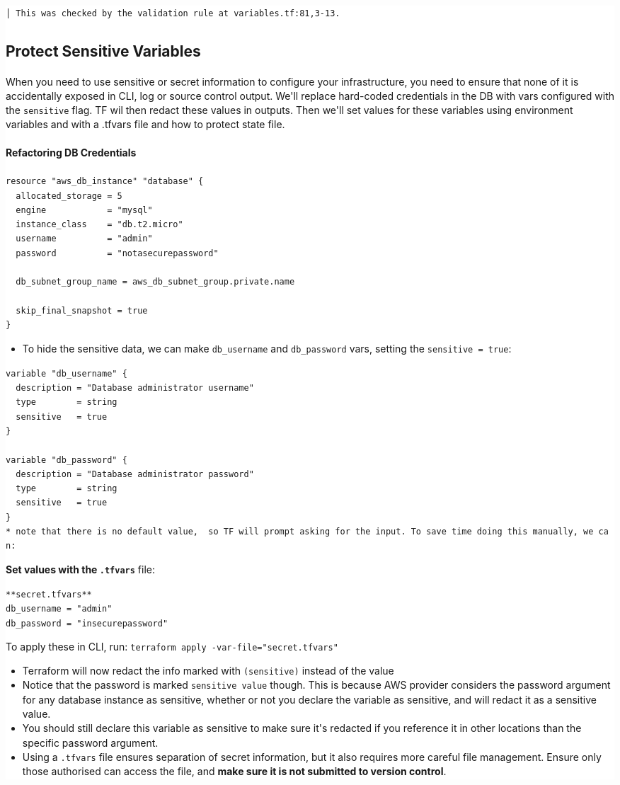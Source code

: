 ```
│ This was checked by the validation rule at variables.tf:81,3-13.
```

## Protect Sensitive Variables

When you need to use sensitive or secret information to configure your infrastructure, you need to ensure that none of it is accidentally exposed in CLI, log or source control output. We'll replace hard-coded credentials in the DB with vars configured with the `sensitive` flag. TF wil then redact these values in outputs. 
Then we'll set values for these variables using environment variables and with a .tfvars file and how to protect state file. 

#### Refactoring DB Credentials
```
resource "aws_db_instance" "database" {
  allocated_storage = 5
  engine            = "mysql"
  instance_class    = "db.t2.micro"
  username          = "admin"
  password          = "notasecurepassword"

  db_subnet_group_name = aws_db_subnet_group.private.name

  skip_final_snapshot = true
}
```
- To hide the sensitive data, we can make `db_username` and `db_password` vars, setting the `sensitive = true`:
```
variable "db_username" {
  description = "Database administrator username"
  type        = string
  sensitive   = true
}

variable "db_password" {
  description = "Database administrator password"
  type        = string
  sensitive   = true
}
* note that there is no default value,  so TF will prompt asking for the input. To save time doing this manually, we can:
```

**Set values with the `.tfvars`** file:
``` 
**secret.tfvars**
db_username = "admin"
db_password = "insecurepassword"
```
To apply these in CLI, run: `terraform apply -var-file="secret.tfvars"`
- Terraform will now redact the info marked with `(sensitive)` instead of the value
- Notice that the password is marked `sensitive value` though. This is because AWS provider considers the password argument for any database instance as sensitive, whether or not you declare the variable as sensitive, and will redact it as a sensitive value. 
- You should still declare this variable as sensitive to make sure it's redacted if you reference it in other locations than the specific password argument.
- Using a `.tfvars` file ensures separation of secret information, but it also requires more careful file management. Ensure only those authorised can access the file, and **make sure it is not submitted to version control**.
  